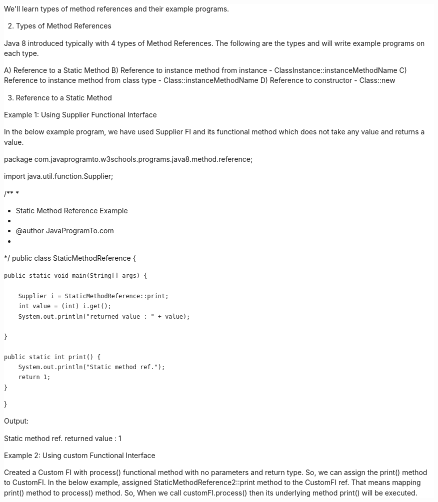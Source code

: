 We'll learn types of method references and their example programs.





2. Types of Method References

Java 8 introduced typically with 4 types of Method References. The following are the types and will write example programs on each type.

A) Reference to a Static Method
B) Reference to instance method from instance - ClassInstance::instanceMethodName
C) Reference to instance method from class type - Class::instanceMethodName
D) Reference to constructor - Class::new

3. Reference to a Static Method

Example 1: Using Supplier Functional Interface

In the below example program, we have used Supplier FI and its functional method which does not take any value and returns a value.


package com.javaprogramto.w3schools.programs.java8.method.reference;

import java.util.function.Supplier;

/**
 * 
 * Static Method Reference Example
 * 
 * @author JavaProgramTo.com
 *
 */
public class StaticMethodReference {

    public static void main(String[] args) {

        Supplier i = StaticMethodReference::print;
        int value = (int) i.get();
        System.out.println("returned value : " + value);

    }

    public static int print() {
        System.out.println("Static method ref.");
        return 1;
    }

}

Output:


Static method ref.
returned value : 1

Example 2: Using custom Functional Interface

Created a Custom FI with process() functional method with no parameters and return type. So, we can assign the print() method to CustomFI. In the below example, assigned StaticMethodReference2::print method to the CustomFI ref. That means mapping print() method to process() method. So, When we call customFI.process() then its underlying method print() will be executed.
